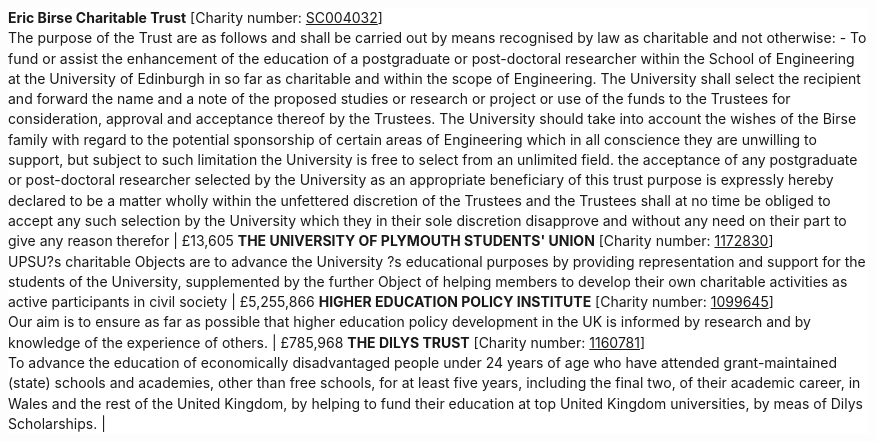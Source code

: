 <strong>Eric Birse Charitable Trust</strong> [Charity number: [SC004032](https://findthatcharity.uk/orgid/GB-SC-SC004032)]<br>The purpose of the Trust are as follows and shall be carried out by means recognised by law as charitable and not otherwise: - To fund or assist the enhancement of the education of a postgraduate or post-doctoral researcher within the School of Engineering at the University of Edinburgh  in so far as charitable and within the scope of Engineering. The University shall  select the recipient and forward the name and a note of the proposed studies or  research or project or use of the funds to the Trustees for consideration, approval  and acceptance thereof by the Trustees. The University should take into account the  wishes of the Birse family with regard to the potential sponsorship of certain areas of  Engineering which in all conscience they are unwilling to support, but subject to such limitation the University is free to select from an unlimited field. the acceptance of  any postgraduate or post-doctoral researcher selected by the University as an  appropriate beneficiary of this trust purpose is expressly hereby declared to be a  matter wholly within the unfettered discretion of the Trustees and the Trustees shall  at no time be obliged to accept any such selection by the University which they in their sole discretion disapprove and without any need on their part to give any reason therefor | £13,605
<strong>THE UNIVERSITY OF PLYMOUTH STUDENTS' UNION</strong> [Charity number: [1172830](https://findthatcharity.uk/orgid/GB-CHC-1172830)]<br>UPSU?s charitable  Objects are to advance  the University ?s educational  purposes  by providing  representation  and support  for the students  of the University, supplemented  by the further  Object  of helping members to develop  their own charitable activities as active participants in civil society | £5,255,866
<strong>HIGHER EDUCATION POLICY INSTITUTE</strong> [Charity number: [1099645](https://findthatcharity.uk/orgid/GB-CHC-1099645)]<br>Our aim is to ensure as far as possible that higher education policy development in the UK is informed by research and by knowledge of the experience of others. | £785,968
<strong>THE DILYS TRUST</strong> [Charity number: [1160781](https://findthatcharity.uk/orgid/GB-CHC-1160781)]<br>To advance the education of economically disadvantaged people under 24 years of age who have attended grant-maintained (state) schools and academies, other than free schools, for at least five years, including the final two, of their academic career, in Wales and the rest of the United Kingdom, by helping to fund their education at top United Kingdom universities, by meas of Dilys Scholarships. | 
